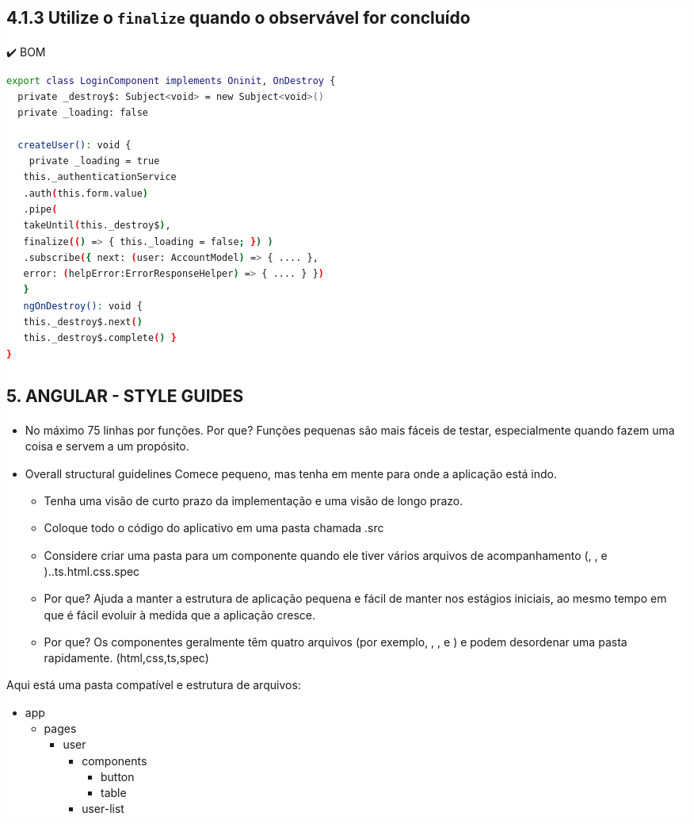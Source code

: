 ## 4.1.3 Utilize o `finalize` quando o observável for concluído

:heavy_check_mark: BOM

```bash
export class LoginComponent implements Oninit, OnDestroy {
  private _destroy$: Subject<void> = new Subject<void>()
  private _loading: false

  createUser(): void {
    private _loading = true
   this._authenticationService
   .auth(this.form.value)
   .pipe(
   takeUntil(this._destroy$),
   finalize(() => { this._loading = false; }) )
   .subscribe({ next: (user: AccountModel) => { .... },
   error: (helpError:ErrorResponseHelper) => { .... } })
   }
   ngOnDestroy(): void {
   this._destroy$.next()
   this._destroy$.complete() }
}
```

## 5. ANGULAR - STYLE GUIDES

- No máximo 75 linhas por funções. Por que? Funções pequenas são mais fáceis de testar, especialmente quando fazem uma coisa e servem a um propósito.

- Overall structural guidelines
  Comece pequeno, mas tenha em mente para onde a aplicação está indo.

  - Tenha uma visão de curto prazo da implementação e uma visão de longo prazo.

  - Coloque todo o código do aplicativo em uma pasta chamada .src

  - Considere criar uma pasta para um componente quando ele tiver vários arquivos de acompanhamento (, , e )..ts.html.css.spec

  - Por que? Ajuda a manter a estrutura de aplicação pequena e fácil de manter nos estágios iniciais, ao mesmo tempo em que é fácil evoluir à medida que a aplicação cresce.

  - Por que? Os componentes geralmente têm quatro arquivos (por exemplo, , , e ) e podem desordenar uma pasta rapidamente. (html,css,ts,spec)

Aqui está uma pasta compatível e estrutura de arquivos:

- app
  - pages
    - user
      - components
        - button
        - table
      - user-list
